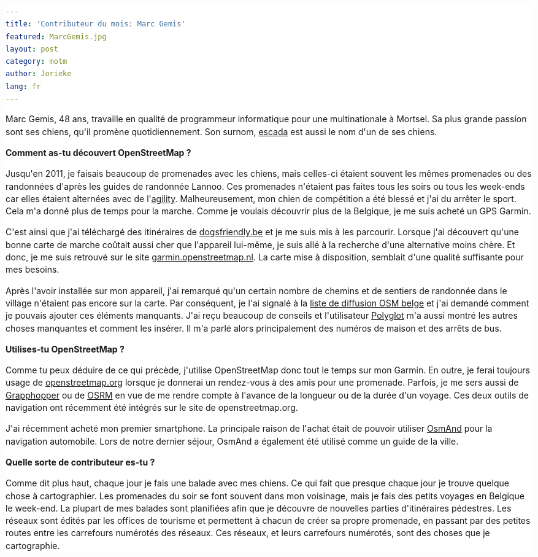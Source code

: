 ```yaml
---
title: 'Contributeur du mois: Marc Gemis'
featured: MarcGemis.jpg
layout: post
category: motm
author: Jorieke
lang: fr
---
```


Marc Gemis, 48 ans, travaille en qualité de programmeur informatique pour une multinationale à Mortsel. Sa plus grande passion sont ses chiens, qu'il promène quotidiennement. Son surnom, [escada](http://wiki.openstreetmap.org/wiki/User:Escada) est aussi le nom d'un de ses chiens.

**Comment as-tu découvert OpenStreetMap ?**

Jusqu'en 2011, je faisais beaucoup de promenades avec les chiens, mais celles-ci étaient souvent les mêmes promenades ou des randonnées d'après les guides de randonnée Lannoo. Ces promenades n'étaient pas faites tous les soirs ou tous les week-ends car elles étaient alternées avec de l'[agility](https://fr.wikipedia.org/wiki/Agility). Malheureusement, mon chien de compétition a été blessé et j'ai du arrêter le sport. Cela m'a donné plus de temps pour la marche. Comme je voulais découvrir plus de la Belgique, je me suis acheté un GPS Garmin.

C'est ainsi que j'ai téléchargé des itinéraires de [dogsfriendly.be](http://www.dogsfriendly.be/wandelingen.html) et je me suis mis à les parcourir. Lorsque j'ai découvert qu'une bonne carte de marche coûtait aussi cher que l'appareil lui-même, je suis allé à la recherche d'une alternative moins chère. Et donc, je me suis retrouvé sur le site [garmin.openstreetmap.nl](http://garmin.openstreetmap.nl/). La carte mise à disposition, semblait d'une qualité suffisante pour mes besoins.

Après l'avoir installée sur mon appareil, j'ai remarqué qu'un certain nombre de chemins et de sentiers de randonnée dans le village n'étaient pas encore sur la carte. Par conséquent, je l'ai signalé à la [liste de diffusion OSM belge](https://lists.openstreetmap.org/listinfo/talk-be) et j'ai demandé comment je pouvais ajouter ces éléments manquants. J'ai reçu beaucoup de conseils et l'utilisateur [Polyglot](http://www.openstreetmap.org/user/Polyglot) m'a aussi montré les autres choses manquantes et comment les insérer. Il m'a parlé alors principalement des numéros de maison et des arrêts de bus.

**Utilises-tu OpenStreetMap ?**

Comme tu peux déduire de ce qui précède, j'utilise OpenStreetMap donc tout le temps sur mon Garmin. En outre, je ferai toujours usage de [openstreetmap.org](http://www.osm.org/) lorsque je donnerai un rendez-vous à des amis pour une promenade. Parfois, je me sers aussi de [Grapphopper](https://graphhopper.com/) ou de [OSRM](http://map.project-osrm.org/) en vue de me rendre compte à l'avance de la longueur ou de la durée d'un voyage. Ces deux outils de navigation ont récemment été intégrés sur le site de openstreetmap.org.

J'ai récemment acheté mon premier smartphone. La principale raison de l'achat était de pouvoir utiliser [OsmAnd](http://osmand.net/) pour la navigation automobile. Lors de notre dernier séjour, OsmAnd a également été utilisé comme un guide de la ville.

**Quelle sorte de contributeur es-tu ?**

Comme dit plus haut, chaque jour je fais une balade avec mes chiens. Ce qui fait que presque chaque jour je trouve quelque chose à cartographier. Les promenades du soir se font souvent dans mon voisinage, mais je fais des petits voyages en Belgique le week-end. La plupart de mes balades sont planifiées afin que je découvre de nouvelles parties d'itinéraires pédestres. Les réseaux sont édités par les offices de tourisme et permettent à chacun de créer sa propre promenade, en passant par des petites routes entre les carrefours numérotés des réseaux. Ces réseaux, et leurs carrefours numérotés, sont des choses que je cartographie.
